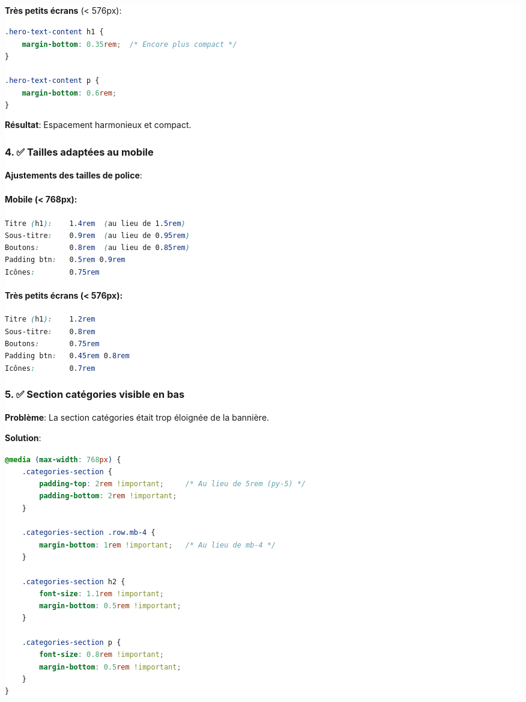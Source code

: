 **Très petits écrans** (< 576px):
```css
.hero-text-content h1 {
    margin-bottom: 0.35rem;  /* Encore plus compact */
}

.hero-text-content p {
    margin-bottom: 0.6rem;
}
```

**Résultat**: Espacement harmonieux et compact.

### 4. ✅ Tailles adaptées au mobile

**Ajustements des tailles de police**:

#### Mobile (< 768px):
```css
Titre (h1):    1.4rem  (au lieu de 1.5rem)
Sous-titre:    0.9rem  (au lieu de 0.95rem)
Boutons:       0.8rem  (au lieu de 0.85rem)
Padding btn:   0.5rem 0.9rem
Icônes:        0.75rem
```

#### Très petits écrans (< 576px):
```css
Titre (h1):    1.2rem
Sous-titre:    0.8rem
Boutons:       0.75rem
Padding btn:   0.45rem 0.8rem
Icônes:        0.7rem
```

### 5. ✅ Section catégories visible en bas

**Problème**: La section catégories était trop éloignée de la bannière.

**Solution**:
```css
@media (max-width: 768px) {
    .categories-section {
        padding-top: 2rem !important;     /* Au lieu de 5rem (py-5) */
        padding-bottom: 2rem !important;
    }
    
    .categories-section .row.mb-4 {
        margin-bottom: 1rem !important;   /* Au lieu de mb-4 */
    }
    
    .categories-section h2 {
        font-size: 1.1rem !important;
        margin-bottom: 0.5rem !important;
    }
    
    .categories-section p {
        font-size: 0.8rem !important;
        margin-bottom: 0.5rem !important;
    }
}
```
